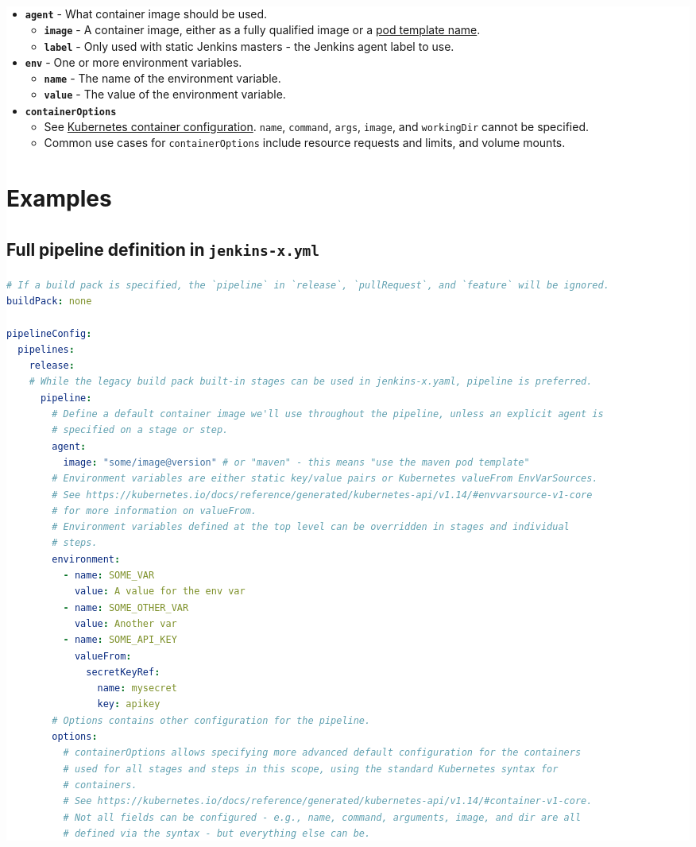 * **<a id='agent'>`agent`</a>** - What container image should be used.
    * **`image`** - A container image, either as a fully qualified image or a
    [pod template name](/docs/reference/components/pod-templates/).
    * **`label`** - Only used with static Jenkins masters - the Jenkins agent
    label to use.
* **<a id='env'>`env`</a>** - One or more environment variables.
    * **`name`** - The name of the environment variable.
    * **`value`** - The value of the environment variable.
* **<a id='containerOptions'>`containerOptions`</a>**
    * See [Kubernetes container configuration](https://kubernetes.io/docs/concepts/containers).
    `name`, `command`, `args`, `image`, and `workingDir` cannot be specified.
    * Common use cases for `containerOptions` include resource requests and
    limits, and volume mounts.

# Examples

## Full pipeline definition in `jenkins-x.yml`

```yaml
# If a build pack is specified, the `pipeline` in `release`, `pullRequest`, and `feature` will be ignored.
buildPack: none

pipelineConfig:
  pipelines:
    release:
    # While the legacy build pack built-in stages can be used in jenkins-x.yaml, pipeline is preferred.
      pipeline:
        # Define a default container image we'll use throughout the pipeline, unless an explicit agent is
        # specified on a stage or step.
        agent:
          image: "some/image@version" # or "maven" - this means "use the maven pod template"
        # Environment variables are either static key/value pairs or Kubernetes valueFrom EnvVarSources.
        # See https://kubernetes.io/docs/reference/generated/kubernetes-api/v1.14/#envvarsource-v1-core
        # for more information on valueFrom.
        # Environment variables defined at the top level can be overridden in stages and individual
        # steps.
        environment:
          - name: SOME_VAR
            value: A value for the env var
          - name: SOME_OTHER_VAR
            value: Another var
          - name: SOME_API_KEY
            valueFrom:
              secretKeyRef:
                name: mysecret
                key: apikey
        # Options contains other configuration for the pipeline.
        options:
          # containerOptions allows specifying more advanced default configuration for the containers
          # used for all stages and steps in this scope, using the standard Kubernetes syntax for
          # containers.
          # See https://kubernetes.io/docs/reference/generated/kubernetes-api/v1.14/#container-v1-core.
          # Not all fields can be configured - e.g., name, command, arguments, image, and dir are all
          # defined via the syntax - but everything else can be.
```